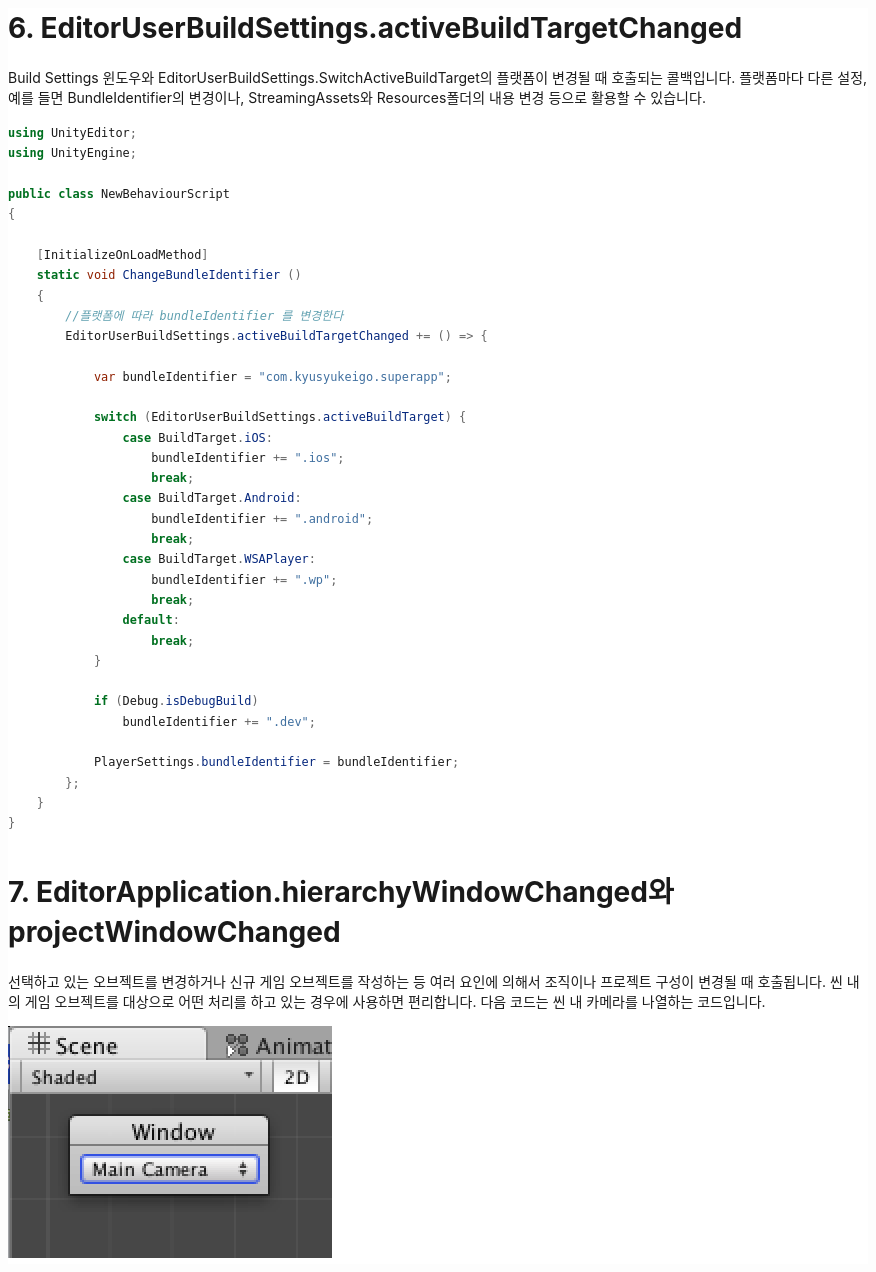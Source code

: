 # 6. EditorUserBuildSettings.activeBuildTargetChanged

Build Settings 윈도우와 EditorUserBuildSettings.SwitchActiveBuildTarget의 플랫폼이 변경될 때 호출되는 콜백입니다. 플랫폼마다 다른 설정, 예를 들면 BundleIdentifier의 변경이나, StreamingAssets와 Resources폴더의 내용 변경 등으로 활용할 수 있습니다.

```csharp
using UnityEditor;
using UnityEngine;

public class NewBehaviourScript
{

    [InitializeOnLoadMethod]
    static void ChangeBundleIdentifier ()
    {
        //플랫폼에 따라 bundleIdentifier 를 변경한다
        EditorUserBuildSettings.activeBuildTargetChanged += () => {

            var bundleIdentifier = "com.kyusyukeigo.superapp";

            switch (EditorUserBuildSettings.activeBuildTarget) {
                case BuildTarget.iOS:
                    bundleIdentifier += ".ios";
                    break;
                case BuildTarget.Android:
                    bundleIdentifier += ".android";
                    break;
                case BuildTarget.WSAPlayer:
                    bundleIdentifier += ".wp";
                    break;
                default:
                    break;
            }

            if (Debug.isDebugBuild)
                bundleIdentifier += ".dev";

            PlayerSettings.bundleIdentifier = bundleIdentifier;
        };
    }
}
```

# 7. EditorApplication.hierarchyWindowChanged와 projectWindowChanged

선택하고 있는 오브젝트를 변경하거나 신규 게임 오브젝트를 작성하는 등 여러 요인에 의해서 조직이나 프로젝트 구성이 변경될 때 호출됩니다. 씬 내의 게임 오브젝트를 대상으로 어떤 처리를 하고 있는 경우에 사용하면 편리합니다. 다음 코드는 씬 내 카메라를 나열하는 코드입니다.

![](2022-10-16-20-27-09.png)
